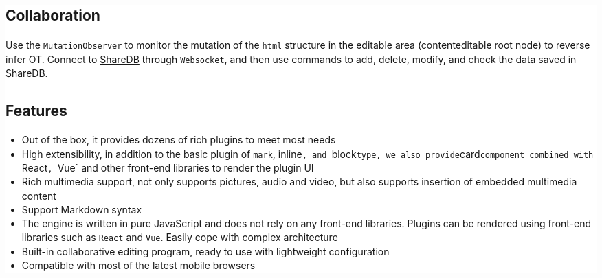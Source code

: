 ## Collaboration

Use the `MutationObserver` to monitor the mutation of the `html` structure in the editable area (contenteditable root node) to reverse infer OT. Connect to [ShareDB](https://github.com/share/sharedb) through `Websocket`, and then use commands to add, delete, modify, and check the data saved in ShareDB.

## Features

-   Out of the box, it provides dozens of rich plugins to meet most needs
-   High extensibility, in addition to the basic plugin of `mark`, inline`, and `block`type, we also provide`card`component combined with`React`, `Vue` and other front-end libraries to render the plugin UI
-   Rich multimedia support, not only supports pictures, audio and video, but also supports insertion of embedded multimedia content
-   Support Markdown syntax
-   The engine is written in pure JavaScript and does not rely on any front-end libraries. Plugins can be rendered using front-end libraries such as `React` and `Vue`. Easily cope with complex architecture
-   Built-in collaborative editing program, ready to use with lightweight configuration
-   Compatible with most of the latest mobile browsers
